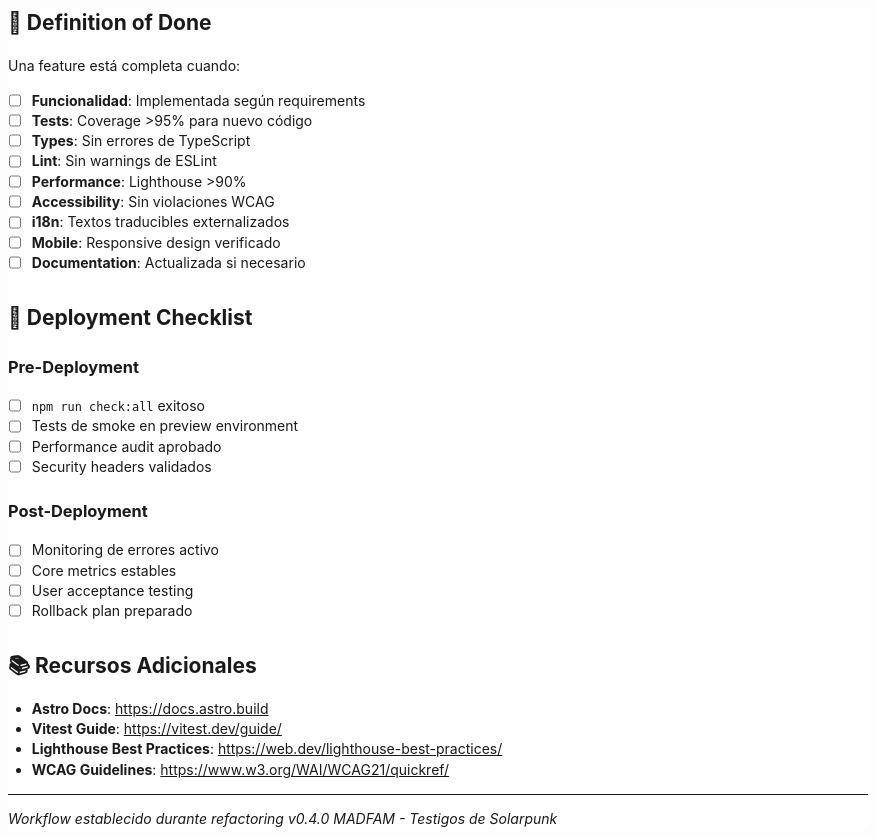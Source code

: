 ## 🎯 Definition of Done

Una feature está completa cuando:

- [ ] **Funcionalidad**: Implementada según requirements
- [ ] **Tests**: Coverage >95% para nuevo código
- [ ] **Types**: Sin errores de TypeScript
- [ ] **Lint**: Sin warnings de ESLint
- [ ] **Performance**: Lighthouse >90%
- [ ] **Accessibility**: Sin violaciones WCAG
- [ ] **i18n**: Textos traducibles externalizados
- [ ] **Mobile**: Responsive design verificado
- [ ] **Documentation**: Actualizada si necesario

## 🚀 Deployment Checklist

### Pre-Deployment
- [ ] `npm run check:all` exitoso
- [ ] Tests de smoke en preview environment
- [ ] Performance audit aprobado
- [ ] Security headers validados

### Post-Deployment  
- [ ] Monitoring de errores activo
- [ ] Core metrics estables
- [ ] User acceptance testing
- [ ] Rollback plan preparado

## 📚 Recursos Adicionales

- **Astro Docs**: https://docs.astro.build
- **Vitest Guide**: https://vitest.dev/guide/
- **Lighthouse Best Practices**: https://web.dev/lighthouse-best-practices/
- **WCAG Guidelines**: https://www.w3.org/WAI/WCAG21/quickref/

---

*Workflow establecido durante refactoring v0.4.0*
*MADFAM - Testigos de Solarpunk*